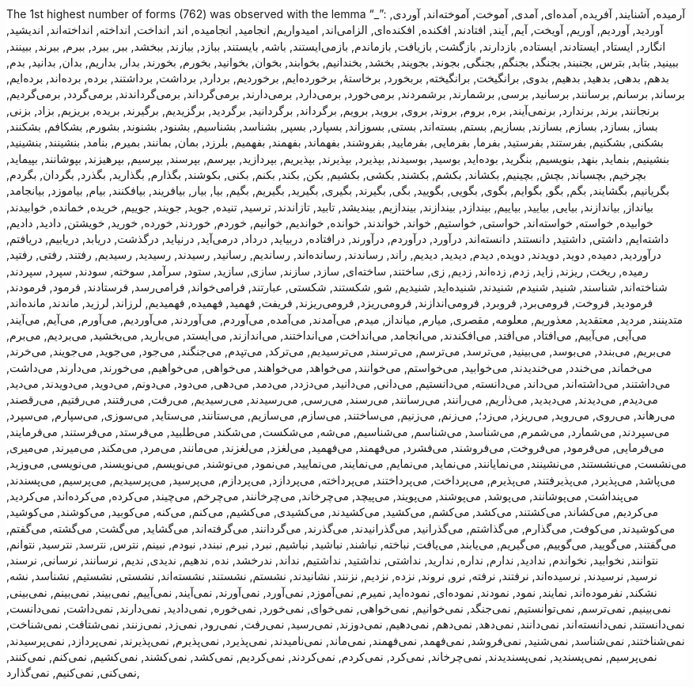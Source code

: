 The 1st highest number of forms (762) was observed with the lemma “_”: آرمیده, آشنایند, آفریده, آمده‌ای, آمدی, آموخت, آموخته‌اند, آوردی, آوردید, آوردیم, آوریم, آویخت, آیم, آیند, افتادند, افکنده, افکنده‌ای, الزامی‌اند, امیدواریم, انجامید, انجامیده, اند, انداخت, انداخته, انداخته‌اند, اندیشید, انگارد, ایستاد, ایستادند, ایستاده, بازدارند, بازگشت, بازیافت, باز‌ماندم, باز‌می‌ایستند, باشه, بایستند, ببازد, ببازند, ببخشد, ببر, ببرد, ببرم, ببرند, ببینند, ببینید, بتابد, بترس, بجنبند, بجنگد, بجنگم, بجنگی, بجوند, بجویند, بخشد, بخندانیم, بخوابند, بخوان, بخوانید, بخورم, بخورند, بدار, بداریم, بدان, بدانید, بدم, بدهم, بدهی, بدهید, بدهیم, بدوی, برانگیخت, برانگیخته, بربخورد, برخاستهٔ, برخورده‌ایم, برخوردیم, بردارد, برداشت, برداشتند, برده, برده‌اند, برده‌ایم, برساند, برسانم, برسانند, برسانید, برسی, برشمارند, برشمردند, برمی‌خورد, برمی‌دارد, برمی‌دارند, برمی‌گرداند, برمی‌گرداندند, برمی‌گردد, برمی‌گردیم, برنجانند, برند, برندارد, برنمی‌آیند, بره, بروم, بروند, بروی, بروید, برویم, برگرداند, برگردانید, برگردید, برگزیدیم, برگیرند, بریده, بریزیم, بزاد, بزنی, بساز, بسازد, بسازم, بسازند, بسازیم, بستم, بسته‌اند, بستی, بسوزاند, بسپارد, بسپر, بشناسد, بشناسیم, بشنود, بشنوند, بشورم, بشکافم, بشکنند, بشکنی, بشکنیم, بفرستند, بفرستید, بفرما, بفرمایی, بفرمایید, بفروشند, بفهماند, بفهمند, بفهمیم, بلرزد, بمان, بمانند, بمیرم, بنامد, بنشینند, بنشینید, بنشینیم, بنماید, بنهد, بنویسیم, بنگرید, بوده‌اید, بوسید, بوسیدند, بپذیرد, بپذیرند, بپذیریم, بپردازید, بپرسم, بپرسند, بپرسیم, بپرهیزند, بپوشانند, بپیماید, بچرخیم, بچسباند, بچش, بچینیم, بکشاند, بکشم, بکشند, بکشی, بکشیم, بکن, بکند, بکنم, بکنی, بکوشند, بگذارم, بگذارید, بگذرد, بگردان, بگردم, بگریانیم, بگشایند, بگم, بگو, بگوایم, بگوی, بگویی, بگویید, بگی, بگیرند, بگیری, بگیرید, بگیریم, بگیم, بیا, بیار, بیافریند, بیافکنند, بیام, بیاموزد, بیانجامد, بیانداز, بیاندازند, بیایی, بیایید, بیاییم, بیندازد, بیندازند, بیندازیم, بیندیشد, تابید, تازاندند, ترسید, تنیده, جوید, جویند, جوییم, خریده, خمانده, خوابیدند, خوابیده, خواسته, خواسته‌اند, خواستی, خواستیم, خواند, خواندند, خوانده, خواندیم, خوانیم, خوردم, خوردند, خورده, خورید, خویشتن, دادید, دادیم, داشته‌ایم, داشتی, داشتید, دانستند, دانسته‌اند, درآورد, درآوردم, درآورند, درافتاده, دربیاید, درداد, درمی‌آید, درنیاید, درگذشت, دریابد, دریابیم, دریافتم, در‌آوردید, دمیده, دوید, دویدند, دویده, دیدم, دیدید, دیدیم, راند, رساندند, رسانده‌اند, رساندیم, رسانید, رسیدند, رسیدید, رسیدیم, رفتند, رفتی, رفتید, رمیده, ریخت, ریزند, زاید, زدم, زده‌اند, زدیم, زی, ساختند, ساخته‌ای, سازد, سازند, سازی, سازید, ستود, سرآمد, سوخته, سودند, سپرد, سپردند, شناخته‌اند, شناسند, شنید, شنیدم, شنیدند, شنیده‌اید, شنیدیم, شو, شکستند, شکستی, عبارتند, فرامی‌خواند, فرا‌می‌رسد, فرستادند, فرمود, فرمودند, فرمودید, فروخت, فرومی‌برد, فرو‌برد, فرو‌می‌اندازند, فرو‌می‌ریزد, فرو‌می‌ریزند, فریفت, فهمید, فهمیده, فهمیدیم, لرزاند, لرزید, ماندند, مانده‌اند, متدینند, مردید, معتقدید, معذوریم, معلومه, مقصری, میارم, میانداز, میدم, می‌آمدند, می‌آمده, می‌آوردم, می‌آوردند, می‌آوردیم, می‌آورم, می‌آیم, می‌آیند, می‌آیی, می‌آییم, می‌افتاد, می‌افتد, می‌افکندند, می‌انجامد, می‌انداخت, می‌انداختند, می‌اندازند, می‌ایستد, می‌بارید, می‌بخشید, می‌بردیم, می‌برم, می‌بریم, می‌بندد, می‌بوسد, می‌بینید, می‌ترسد, می‌ترسم, می‌ترسند, می‌ترسیدیم, می‌ترکد, می‌تپدم, می‌جنگند, می‌جود, می‌جوید, می‌جویند, می‌خرند, می‌خماند, می‌خندد, می‌خندیدند, می‌خوابید, می‌خواستم, می‌خوانند, می‌خواهد, می‌خواهند, می‌خواهی, می‌خواهیم, می‌خورند, می‌دارند, می‌داشت, می‌داشتند, می‌داشته‌اند, می‌داند, می‌دانسته, می‌دانستیم, می‌دانی, می‌دانید, می‌دزدد, می‌دمد, می‌دهی, می‌دود, می‌دونم, می‌دوید, می‌دویدند, می‌دید, می‌دیدم, می‌دیدند, می‌دیدید, می‌ذاریم, می‌رانند, می‌رسانند, می‌رسند, می‌رسی, می‌رسیدند, می‌رسیدیم, می‌رفت, می‌رفتند, می‌رفتیم, می‌رقصند, می‌رهاند, می‌روی, می‌روید, می‌ریزد, می‌زد؛, می‌زنم, می‌زنیم, می‌ساختند, می‌سازم, می‌سازیم, می‌ستانند, می‌ستاید, می‌سوزی, می‌سپارم, می‌سپرد, می‌سپردند, می‌شمارد, می‌شمرم, می‌شناسد, می‌شناسم, می‌شناسیم, می‌شه, می‌شکست, می‌شکند, می‌طلبید, می‌فرستد, می‌فرستند, می‌فرمایند, می‌فرمایی, می‌فرمود, می‌فروخت, می‌فروشند, می‌فشرد, می‌فهمند, می‌فهمید, می‌لغزد, می‌لغزند, می‌مانند, می‌مرد, می‌مکند, می‌میرند, می‌میری, می‌نشست, می‌نشستند, می‌نشینند, می‌نمایانند, می‌نماید, می‌نمایم, می‌نمایند, می‌نمایید, می‌نمود, می‌نوشند, می‌نویسم, می‌نویسند, می‌نویسی, می‌وزید, می‌پاشد, می‌پذیرد, می‌پذیرفتند, می‌پذیرم, می‌پرداخت, می‌پرداختند, می‌پرداخته, می‌پردازد, می‌پردازم, می‌پرسید, می‌پرسیدیم, می‌پرسیم, می‌پسندند, می‌پنداشت, می‌پوشانند, می‌پوشد, می‌پوشند, می‌پویند, می‌پیچد, می‌چرخاند, می‌چرخانند, می‌چرخم, می‌چیند, می‌کرده, می‌کرده‌اند, می‌کردید, می‌کردیم, می‌کشاند, می‌کشتند, می‌کشد, می‌کشم, می‌کشید, می‌کشیدند, می‌کشیدی, می‌کشیم, می‌کنم, می‌کنه, می‌کوبید, می‌کوشند, می‌کوشید, می‌کوشیدند, می‌کوفت, می‌گذارم, می‌گذاشتم, می‌گذرانید, می‌گذرانیدند, می‌گذرند, می‌گردانند, می‌گرفته‌اند, می‌گشاید, می‌گشت, می‌گشته, می‌گفتم, می‌گفتند, می‌گویید, می‌گوییم, می‌گیریم, می‌یابند, می‌یافت, نباخته, نباشند, نباشید, نباشیم, نبرد, نبرم, نبندد, نبودم, نبینم, نترس, نترسد, نترسید, نتوانم, نتوانند, نخوابید, نخواندم, ندادید, ندارم, نداره, ندارید, نداشتی, نداشتید, نداشتیم, نداند, ندرخشد, نده, ندهیم, ندیدی, ندیم, نرسانند, نرسانی, نرسند, نرسید, نرسیدند, نرسیده‌اند, نرفتند, نرفته, نرو, نروند, نزده, نزدیم, نزنند, نشانیدند, نشستم, نشستند, نشسته‌اند, نشستی, نشستیم, نشناسد, نشه, نشکند, نفرموده‌اند, نمایند, نمود, نمودند, نموده‌ای, نموده‌اید, نمیرم, نمی‌آموزد, نمی‌آورد, نمی‌آورند, نمی‌آیند, نمی‌آییم, نمی‌بیند, نمی‌بینم, نمی‌بینی, نمی‌بینیم, نمی‌ترسم, نمی‌توانستیم, نمی‌جنگد, نمی‌خوانیم, نمی‌خواهی, نمی‌خوای, نمی‌خورد, نمی‌خوره, نمی‌دادید, نمی‌دارند, نمی‌داشت, نمی‌دانست, نمی‌دانستند, نمی‌دانسته‌اند, نمی‌دانند, نمی‌دهد, نمی‌دهم, نمی‌دهیم, نمی‌دوزند, نمی‌رسید, نمی‌رفت, نمی‌رود, نمی‌زد, نمی‌زنند, نمی‌شتافت, نمی‌شناخت, نمی‌شناختند, نمی‌شناسد, نمی‌شنید, نمی‌فروشد, نمی‌فهمد, نمی‌فهمند, نمی‌ماند, نمی‌نامیدند, نمی‌پذیرد, نمی‌پذیرم, نمی‌پذیرند, نمی‌پردازد, نمی‌پرسیدند, نمی‌پرسیم, نمی‌پسندید, نمی‌پسندیدند, نمی‌چرخاند, نمی‌کرد, نمی‌کردم, نمی‌کردند, نمی‌کردیم, نمی‌کشد, نمی‌کشند, نمی‌کشیم, نمی‌کنم, نمی‌کنند, نمی‌کنی, نمی‌کنیم, نمی‌گذارد,
